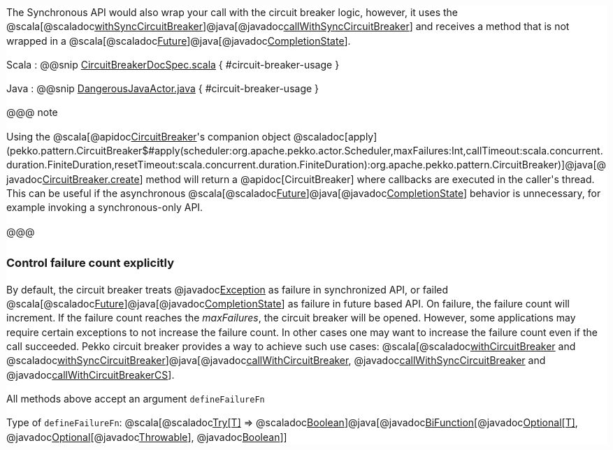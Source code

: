 The Synchronous API would also wrap your call with the circuit breaker logic, however, it uses the @scala[@scaladoc[withSyncCircuitBreaker](pekko.pattern.CircuitBreaker#withSyncCircuitBreaker[T](body:=%3ET):T)]@java[@javadoc[callWithSyncCircuitBreaker](pekko.pattern.CircuitBreaker#callWithSyncCircuitBreaker(java.util.concurrent.Callable))] and receives a method that is not wrapped in a @scala[@scaladoc[Future](scala.concurrent.Future)]@java[@javadoc[CompletionState](java.util.concurrent.CompletionStage)].

Scala
: @@snip [CircuitBreakerDocSpec.scala](/docs/src/test/scala/docs/circuitbreaker/CircuitBreakerDocSpec.scala) { #circuit-breaker-usage }

Java
:  @@snip [DangerousJavaActor.java](/docs/src/test/java/jdocs/circuitbreaker/DangerousJavaActor.java) { #circuit-breaker-usage }

@@@ note

Using the @scala[@apidoc[CircuitBreaker](CircuitBreaker$)'s companion object @scaladoc[apply](pekko.pattern.CircuitBreaker$#apply(scheduler:org.apache.pekko.actor.Scheduler,maxFailures:Int,callTimeout:scala.concurrent.duration.FiniteDuration,resetTimeout:scala.concurrent.duration.FiniteDuration):org.apache.pekko.pattern.CircuitBreaker)]@java[@javadoc[CircuitBreaker.create](pekko.pattern.CircuitBreaker#create(org.apache.pekko.actor.Scheduler,int,java.time.Duration,java.time.Duration))] method
will return a @apidoc[CircuitBreaker] where callbacks are executed in the caller's thread.
This can be useful if the asynchronous @scala[@scaladoc[Future](scala.concurrent.Future)]@java[@javadoc[CompletionState](java.util.concurrent.CompletionStage)] behavior is unnecessary, for
example invoking a synchronous-only API.

@@@

### Control failure count explicitly

By default, the circuit breaker treats @javadoc[Exception](java.lang.Exception) as failure in synchronized API, or failed @scala[@scaladoc[Future](scala.concurrent.Future)]@java[@javadoc[CompletionState](java.util.concurrent.CompletionStage)] as failure in future based API.
On failure, the failure count will increment. If the failure count reaches the *maxFailures*, the circuit breaker will be opened.
However, some applications may require certain exceptions to not increase the failure count.
In other cases one may want to increase the failure count even if the call succeeded.
Pekko circuit breaker provides a way to achieve such use cases: @scala[@scaladoc[withCircuitBreaker](pekko.pattern.CircuitBreaker#withCircuitBreaker[T](body:=%3Escala.concurrent.Future[T],defineFailureFn:scala.util.Try[T]=%3EBoolean):scala.concurrent.Future[T]) and @scaladoc[withSyncCircuitBreaker](pekko.pattern.CircuitBreaker#withSyncCircuitBreaker[T](body:=%3ET,defineFailureFn:scala.util.Try[T]=%3EBoolean):T)]@java[@javadoc[callWithCircuitBreaker](pekko.pattern.CircuitBreaker#callWithCircuitBreaker(java.util.concurrent.Callable,java.util.function.BiFunction)), @javadoc[callWithSyncCircuitBreaker](pekko.pattern.CircuitBreaker#callWithSyncCircuitBreaker(java.util.concurrent.Callable,java.util.function.BiFunction)) and @javadoc[callWithCircuitBreakerCS](pekko.pattern.CircuitBreaker#callWithCircuitBreakerCS(java.util.concurrent.Callable,java.util.function.BiFunction))].

All methods above accept an argument `defineFailureFn`

Type of `defineFailureFn`: @scala[@scaladoc[Try[T]](scala.util.Try) => @scaladoc[Boolean](scala.Boolean)]@java[@javadoc[BiFunction](java.util.function.BiFunction)[@javadoc[Optional[T]](java.util.Optional), @javadoc[Optional](java.util.Optional)[@javadoc[Throwable](java.lang.Throwable)], @javadoc[Boolean](java.lang.Boolean)]]
